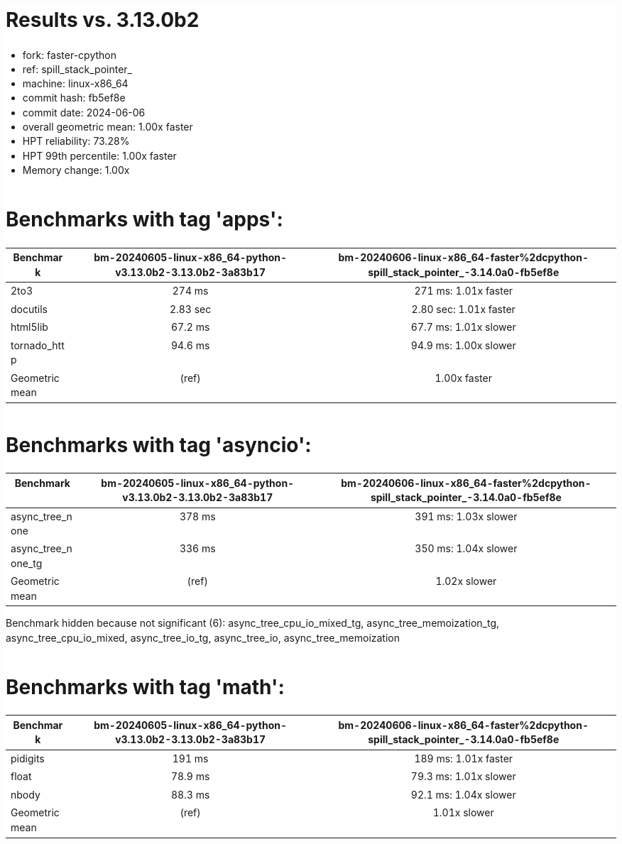# Results vs. 3.13.0b2

- fork: faster-cpython
- ref: spill_stack_pointer_
- machine: linux-x86_64
- commit hash: fb5ef8e
- commit date: 2024-06-06
- overall geometric mean: 1.00x faster
- HPT reliability: 73.28%
- HPT 99th percentile: 1.00x faster
- Memory change: 1.00x

Benchmarks with tag 'apps':
===========================

| Benchmark      | bm-20240605-linux-x86_64-python-v3.13.0b2-3.13.0b2-3a83b17 | bm-20240606-linux-x86_64-faster%2dcpython-spill_stack_pointer_-3.14.0a0-fb5ef8e |
|----------------|:----------------------------------------------------------:|:-------------------------------------------------------------------------------:|
| 2to3           | 274 ms                                                     | 271 ms: 1.01x faster                                                            |
| docutils       | 2.83 sec                                                   | 2.80 sec: 1.01x faster                                                          |
| html5lib       | 67.2 ms                                                    | 67.7 ms: 1.01x slower                                                           |
| tornado_http   | 94.6 ms                                                    | 94.9 ms: 1.00x slower                                                           |
| Geometric mean | (ref)                                                      | 1.00x faster                                                                    |

Benchmarks with tag 'asyncio':
==============================

| Benchmark          | bm-20240605-linux-x86_64-python-v3.13.0b2-3.13.0b2-3a83b17 | bm-20240606-linux-x86_64-faster%2dcpython-spill_stack_pointer_-3.14.0a0-fb5ef8e |
|--------------------|:----------------------------------------------------------:|:-------------------------------------------------------------------------------:|
| async_tree_none    | 378 ms                                                     | 391 ms: 1.03x slower                                                            |
| async_tree_none_tg | 336 ms                                                     | 350 ms: 1.04x slower                                                            |
| Geometric mean     | (ref)                                                      | 1.02x slower                                                                    |

Benchmark hidden because not significant (6): async_tree_cpu_io_mixed_tg, async_tree_memoization_tg, async_tree_cpu_io_mixed, async_tree_io_tg, async_tree_io, async_tree_memoization

Benchmarks with tag 'math':
===========================

| Benchmark      | bm-20240605-linux-x86_64-python-v3.13.0b2-3.13.0b2-3a83b17 | bm-20240606-linux-x86_64-faster%2dcpython-spill_stack_pointer_-3.14.0a0-fb5ef8e |
|----------------|:----------------------------------------------------------:|:-------------------------------------------------------------------------------:|
| pidigits       | 191 ms                                                     | 189 ms: 1.01x faster                                                            |
| float          | 78.9 ms                                                    | 79.3 ms: 1.01x slower                                                           |
| nbody          | 88.3 ms                                                    | 92.1 ms: 1.04x slower                                                           |
| Geometric mean | (ref)                                                      | 1.01x slower                                                                    |
